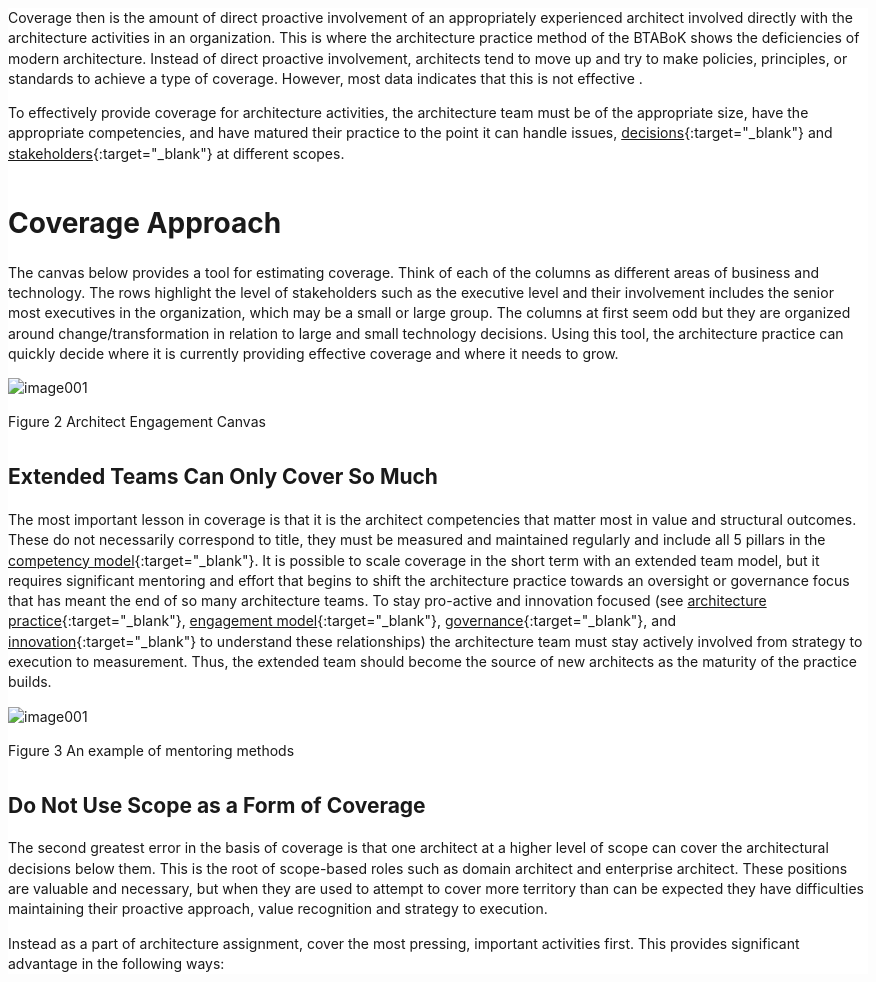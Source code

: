 Coverage then is the amount of direct proactive involvement of an appropriately experienced architect involved directly with the architecture activities in an organization. This is where the architecture practice method of the BTABoK shows the deficiencies of modern architecture. Instead of direct proactive involvement, architects tend to move up and try to make policies, principles, or standards to achieve a type of coverage. However, most data indicates that this is not effective .

To effectively provide coverage for architecture activities, the architecture team must be of the appropriate size, have the appropriate competencies, and have matured their practice to the point it can handle issues, [decisions](decisions.md){:target="_blank"} and [stakeholders](stakeholders.md){:target="_blank"} at different scopes.

# Coverage Approach

The canvas below provides a tool for estimating coverage. Think of each of the columns as different areas of business and technology. The rows highlight the level of stakeholders such as the executive level and their involvement includes the senior most executives in the organization, which may be a small or large group. The columns at first seem odd but they are organized around change/transformation in relation to large and small technology decisions. Using this tool, the architecture practice can quickly decide where it is currently providing effective coverage and where it needs to grow.

![image001](media/coverage002.png)

Figure 2 Architect Engagement Canvas

## Extended Teams Can Only Cover So Much

The most important lesson in coverage is that it is the architect competencies that matter most in value and structural outcomes. These do not necessarily correspond to title, they must be measured and maintained regularly and include all 5 pillars in the [competency model](competency.md){:target="_blank"}. It is possible to scale coverage in the short term with an extended team model, but it requires significant mentoring and effort that begins to shift the architecture practice towards an oversight or governance focus that has meant the end of so many architecture teams. To stay pro-active and innovation focused (see [architecture practice](architecture_practice.md){:target="_blank"}, [engagement model](engagement.md){:target="_blank"}, [governance](governance.md){:target="_blank"}, and [innovation](innovate.md){:target="_blank"} to understand these relationships) the architecture team must stay actively involved from strategy to execution to measurement. Thus, the extended team should become the source of new architects as the maturity of the practice builds.

![image001](media/coverage003.png)

Figure 3 An example of mentoring methods

## Do Not Use Scope as a Form of Coverage

The second greatest error in the basis of coverage is that one architect at a higher level of scope can cover the architectural decisions below them. This is the root of scope-based roles such as domain architect and enterprise architect. These positions are valuable and necessary, but when they are used to attempt to cover more territory than can be expected they have difficulties maintaining their proactive approach, value recognition and strategy to execution.

Instead as a part of architecture assignment, cover the most pressing, important activities first. This provides significant advantage in the following ways:
